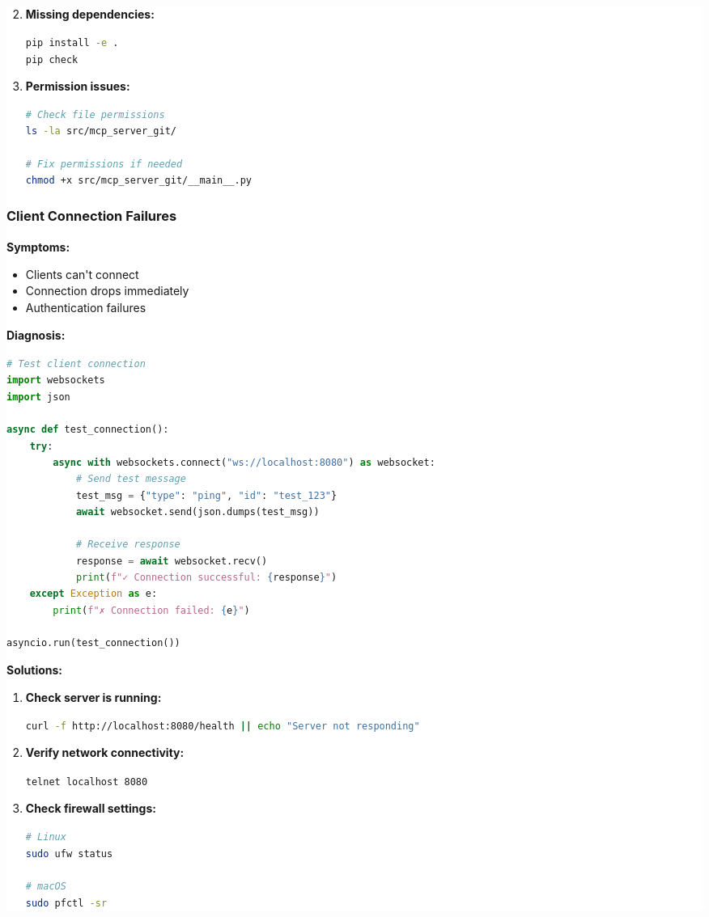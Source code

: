 2. **Missing dependencies:**
   ```bash
   pip install -e .
   pip check
   ```

3. **Permission issues:**
   ```bash
   # Check file permissions
   ls -la src/mcp_server_git/
   
   # Fix permissions if needed
   chmod +x src/mcp_server_git/__main__.py
   ```

### Client Connection Failures

**Symptoms:**
- Clients can't connect
- Connection drops immediately
- Authentication failures

**Diagnosis:**
```python
# Test client connection
import websockets
import json

async def test_connection():
    try:
        async with websockets.connect("ws://localhost:8080") as websocket:
            # Send test message
            test_msg = {"type": "ping", "id": "test_123"}
            await websocket.send(json.dumps(test_msg))
            
            # Receive response
            response = await websocket.recv()
            print(f"✓ Connection successful: {response}")
    except Exception as e:
        print(f"✗ Connection failed: {e}")

asyncio.run(test_connection())
```

**Solutions:**
1. **Check server is running:**
   ```bash
   curl -f http://localhost:8080/health || echo "Server not responding"
   ```

2. **Verify network connectivity:**
   ```bash
   telnet localhost 8080
   ```

3. **Check firewall settings:**
   ```bash
   # Linux
   sudo ufw status
   
   # macOS
   sudo pfctl -sr
   ```
